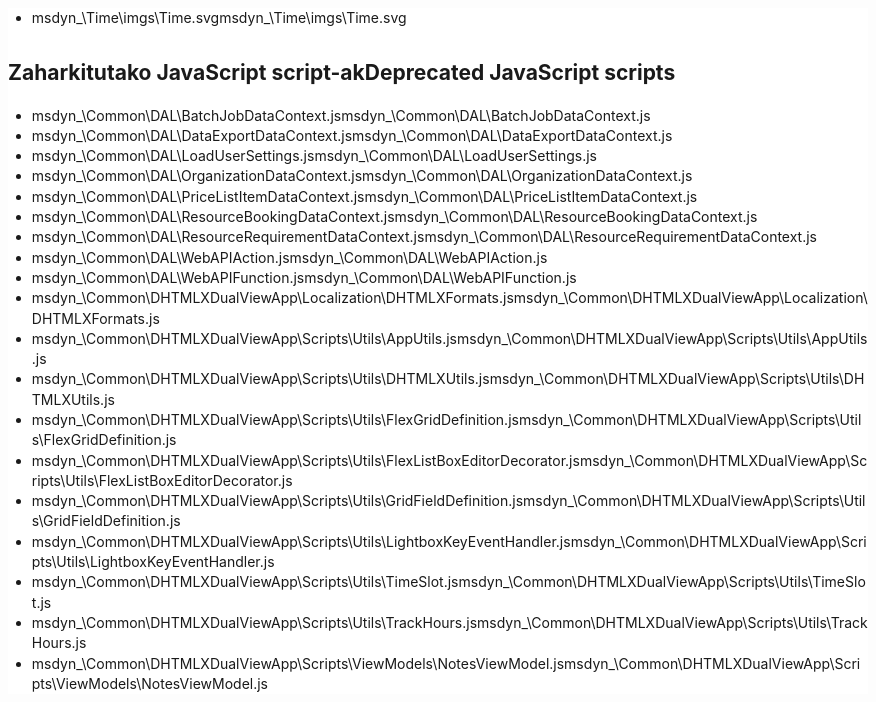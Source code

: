 - <span data-ttu-id="cc4f8-348">msdyn\_\\Time\\imgs\\Time.svg</span><span class="sxs-lookup"><span data-stu-id="cc4f8-348">msdyn\_\\Time\\imgs\\Time.svg</span></span>

## <a name="deprecated-javascript-scripts"></a><span data-ttu-id="cc4f8-349">Zaharkitutako JavaScript script-ak</span><span class="sxs-lookup"><span data-stu-id="cc4f8-349">Deprecated JavaScript scripts</span></span>

- <span data-ttu-id="cc4f8-350">msdyn\_\\Common\\DAL\\BatchJobDataContext.js</span><span class="sxs-lookup"><span data-stu-id="cc4f8-350">msdyn\_\\Common\\DAL\\BatchJobDataContext.js</span></span>
- <span data-ttu-id="cc4f8-351">msdyn\_\\Common\\DAL\\DataExportDataContext.js</span><span class="sxs-lookup"><span data-stu-id="cc4f8-351">msdyn\_\\Common\\DAL\\DataExportDataContext.js</span></span>
- <span data-ttu-id="cc4f8-352">msdyn\_\\Common\\DAL\\LoadUserSettings.js</span><span class="sxs-lookup"><span data-stu-id="cc4f8-352">msdyn\_\\Common\\DAL\\LoadUserSettings.js</span></span>
- <span data-ttu-id="cc4f8-353">msdyn\_\\Common\\DAL\\OrganizationDataContext.js</span><span class="sxs-lookup"><span data-stu-id="cc4f8-353">msdyn\_\\Common\\DAL\\OrganizationDataContext.js</span></span>
- <span data-ttu-id="cc4f8-354">msdyn\_\\Common\\DAL\\PriceListItemDataContext.js</span><span class="sxs-lookup"><span data-stu-id="cc4f8-354">msdyn\_\\Common\\DAL\\PriceListItemDataContext.js</span></span>
- <span data-ttu-id="cc4f8-355">msdyn\_\\Common\\DAL\\ResourceBookingDataContext.js</span><span class="sxs-lookup"><span data-stu-id="cc4f8-355">msdyn\_\\Common\\DAL\\ResourceBookingDataContext.js</span></span>
- <span data-ttu-id="cc4f8-356">msdyn\_\\Common\\DAL\\ResourceRequirementDataContext.js</span><span class="sxs-lookup"><span data-stu-id="cc4f8-356">msdyn\_\\Common\\DAL\\ResourceRequirementDataContext.js</span></span>
- <span data-ttu-id="cc4f8-357">msdyn\_\\Common\\DAL\\WebAPIAction.js</span><span class="sxs-lookup"><span data-stu-id="cc4f8-357">msdyn\_\\Common\\DAL\\WebAPIAction.js</span></span>
- <span data-ttu-id="cc4f8-358">msdyn\_\\Common\\DAL\\WebAPIFunction.js</span><span class="sxs-lookup"><span data-stu-id="cc4f8-358">msdyn\_\\Common\\DAL\\WebAPIFunction.js</span></span>
- <span data-ttu-id="cc4f8-359">msdyn\_\\Common\\DHTMLXDualViewApp\\Localization\\DHTMLXFormats.js</span><span class="sxs-lookup"><span data-stu-id="cc4f8-359">msdyn\_\\Common\\DHTMLXDualViewApp\\Localization\\DHTMLXFormats.js</span></span>
- <span data-ttu-id="cc4f8-360">msdyn\_\\Common\\DHTMLXDualViewApp\\Scripts\\Utils\\AppUtils.js</span><span class="sxs-lookup"><span data-stu-id="cc4f8-360">msdyn\_\\Common\\DHTMLXDualViewApp\\Scripts\\Utils\\AppUtils.js</span></span>
- <span data-ttu-id="cc4f8-361">msdyn\_\\Common\\DHTMLXDualViewApp\\Scripts\\Utils\\DHTMLXUtils.js</span><span class="sxs-lookup"><span data-stu-id="cc4f8-361">msdyn\_\\Common\\DHTMLXDualViewApp\\Scripts\\Utils\\DHTMLXUtils.js</span></span>
- <span data-ttu-id="cc4f8-362">msdyn\_\\Common\\DHTMLXDualViewApp\\Scripts\\Utils\\FlexGridDefinition.js</span><span class="sxs-lookup"><span data-stu-id="cc4f8-362">msdyn\_\\Common\\DHTMLXDualViewApp\\Scripts\\Utils\\FlexGridDefinition.js</span></span>
- <span data-ttu-id="cc4f8-363">msdyn\_\\Common\\DHTMLXDualViewApp\\Scripts\\Utils\\FlexListBoxEditorDecorator.js</span><span class="sxs-lookup"><span data-stu-id="cc4f8-363">msdyn\_\\Common\\DHTMLXDualViewApp\\Scripts\\Utils\\FlexListBoxEditorDecorator.js</span></span>
- <span data-ttu-id="cc4f8-364">msdyn\_\\Common\\DHTMLXDualViewApp\\Scripts\\Utils\\GridFieldDefinition.js</span><span class="sxs-lookup"><span data-stu-id="cc4f8-364">msdyn\_\\Common\\DHTMLXDualViewApp\\Scripts\\Utils\\GridFieldDefinition.js</span></span>
- <span data-ttu-id="cc4f8-365">msdyn\_\\Common\\DHTMLXDualViewApp\\Scripts\\Utils\\LightboxKeyEventHandler.js</span><span class="sxs-lookup"><span data-stu-id="cc4f8-365">msdyn\_\\Common\\DHTMLXDualViewApp\\Scripts\\Utils\\LightboxKeyEventHandler.js</span></span>
- <span data-ttu-id="cc4f8-366">msdyn\_\\Common\\DHTMLXDualViewApp\\Scripts\\Utils\\TimeSlot.js</span><span class="sxs-lookup"><span data-stu-id="cc4f8-366">msdyn\_\\Common\\DHTMLXDualViewApp\\Scripts\\Utils\\TimeSlot.js</span></span>
- <span data-ttu-id="cc4f8-367">msdyn\_\\Common\\DHTMLXDualViewApp\\Scripts\\Utils\\TrackHours.js</span><span class="sxs-lookup"><span data-stu-id="cc4f8-367">msdyn\_\\Common\\DHTMLXDualViewApp\\Scripts\\Utils\\TrackHours.js</span></span>
- <span data-ttu-id="cc4f8-368">msdyn\_\\Common\\DHTMLXDualViewApp\\Scripts\\ViewModels\\NotesViewModel.js</span><span class="sxs-lookup"><span data-stu-id="cc4f8-368">msdyn\_\\Common\\DHTMLXDualViewApp\\Scripts\\ViewModels\\NotesViewModel.js</span></span>
